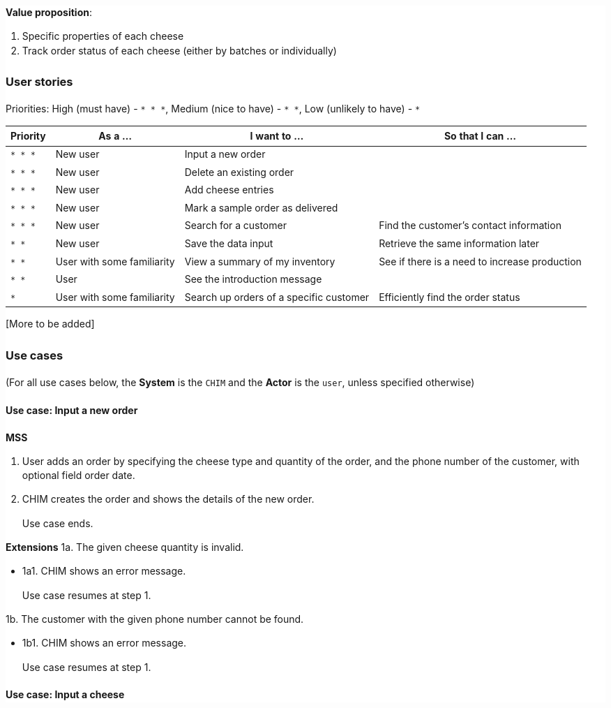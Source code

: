 **Value proposition**:
1. Specific properties of each cheese
2. Track order status of each cheese (either by batches or individually)


### User stories

Priorities: High (must have) - `* * *`, Medium (nice to have) - `* *`, Low (unlikely to have) - `*`

| Priority | As a …​                      | I want to …​                     | So that I can …​                                                        |
| -------- | ----------------------------| ------------------------------- | ---------------------------------------------------------------------- |
| `* * *`  | New user                    | Input a new order |  |
| `* * *`  | New user                    | Delete an existing order |  |
| `* * *`  | New user                    | Add cheese entries |  |
| `* * *`  | New user                    | Mark a sample order as delivered |  |
| `* * *`  | New user                    | Search for a customer | Find the customer’s contact information |
| `* *`    | New user                    | Save the data input | Retrieve the same information later |
| `* *`    | User with some familiarity  | View a summary of my inventory | See if there is a need to increase production |
| `* *`    | User                        | See the introduction message |  |
| `*`      | User with some familiarity  | Search up orders of a specific customer | Efficiently find the order status |

[More to be added]

### Use cases

(For all use cases below, the **System** is the `CHIM` and the **Actor** is the `user`, unless specified otherwise)

#### Use case: Input a new order

**MSS**

1. User adds an order by specifying the cheese type and quantity of the order, and the phone number of the customer, with optional field order date.
2. CHIM creates the order and shows the details of the new order.

   Use case ends.

**Extensions**
1a. The given cheese quantity is invalid.
  * 1a1. CHIM shows an error message.

    Use case resumes at step 1.

1b. The customer with the given phone number cannot be found.
  * 1b1. CHIM shows an error message.

    Use case resumes at step 1.

#### Use case: Input a cheese
